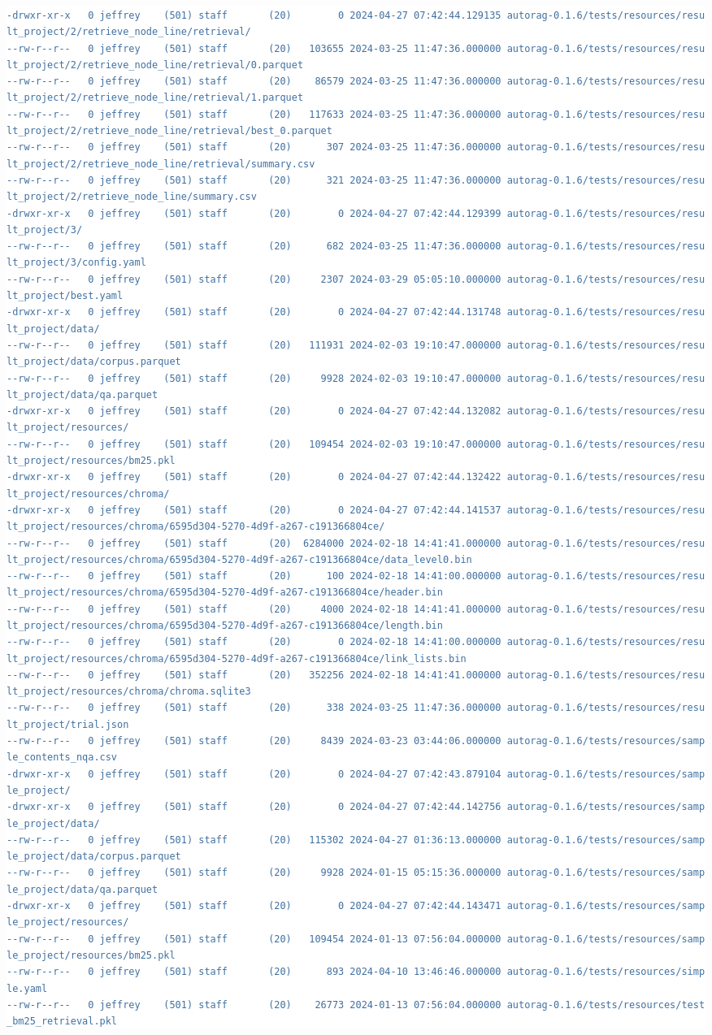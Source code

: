 ```diff
-drwxr-xr-x   0 jeffrey    (501) staff       (20)        0 2024-04-27 07:42:44.129135 autorag-0.1.6/tests/resources/result_project/2/retrieve_node_line/retrieval/
--rw-r--r--   0 jeffrey    (501) staff       (20)   103655 2024-03-25 11:47:36.000000 autorag-0.1.6/tests/resources/result_project/2/retrieve_node_line/retrieval/0.parquet
--rw-r--r--   0 jeffrey    (501) staff       (20)    86579 2024-03-25 11:47:36.000000 autorag-0.1.6/tests/resources/result_project/2/retrieve_node_line/retrieval/1.parquet
--rw-r--r--   0 jeffrey    (501) staff       (20)   117633 2024-03-25 11:47:36.000000 autorag-0.1.6/tests/resources/result_project/2/retrieve_node_line/retrieval/best_0.parquet
--rw-r--r--   0 jeffrey    (501) staff       (20)      307 2024-03-25 11:47:36.000000 autorag-0.1.6/tests/resources/result_project/2/retrieve_node_line/retrieval/summary.csv
--rw-r--r--   0 jeffrey    (501) staff       (20)      321 2024-03-25 11:47:36.000000 autorag-0.1.6/tests/resources/result_project/2/retrieve_node_line/summary.csv
-drwxr-xr-x   0 jeffrey    (501) staff       (20)        0 2024-04-27 07:42:44.129399 autorag-0.1.6/tests/resources/result_project/3/
--rw-r--r--   0 jeffrey    (501) staff       (20)      682 2024-03-25 11:47:36.000000 autorag-0.1.6/tests/resources/result_project/3/config.yaml
--rw-r--r--   0 jeffrey    (501) staff       (20)     2307 2024-03-29 05:05:10.000000 autorag-0.1.6/tests/resources/result_project/best.yaml
-drwxr-xr-x   0 jeffrey    (501) staff       (20)        0 2024-04-27 07:42:44.131748 autorag-0.1.6/tests/resources/result_project/data/
--rw-r--r--   0 jeffrey    (501) staff       (20)   111931 2024-02-03 19:10:47.000000 autorag-0.1.6/tests/resources/result_project/data/corpus.parquet
--rw-r--r--   0 jeffrey    (501) staff       (20)     9928 2024-02-03 19:10:47.000000 autorag-0.1.6/tests/resources/result_project/data/qa.parquet
-drwxr-xr-x   0 jeffrey    (501) staff       (20)        0 2024-04-27 07:42:44.132082 autorag-0.1.6/tests/resources/result_project/resources/
--rw-r--r--   0 jeffrey    (501) staff       (20)   109454 2024-02-03 19:10:47.000000 autorag-0.1.6/tests/resources/result_project/resources/bm25.pkl
-drwxr-xr-x   0 jeffrey    (501) staff       (20)        0 2024-04-27 07:42:44.132422 autorag-0.1.6/tests/resources/result_project/resources/chroma/
-drwxr-xr-x   0 jeffrey    (501) staff       (20)        0 2024-04-27 07:42:44.141537 autorag-0.1.6/tests/resources/result_project/resources/chroma/6595d304-5270-4d9f-a267-c191366804ce/
--rw-r--r--   0 jeffrey    (501) staff       (20)  6284000 2024-02-18 14:41:41.000000 autorag-0.1.6/tests/resources/result_project/resources/chroma/6595d304-5270-4d9f-a267-c191366804ce/data_level0.bin
--rw-r--r--   0 jeffrey    (501) staff       (20)      100 2024-02-18 14:41:00.000000 autorag-0.1.6/tests/resources/result_project/resources/chroma/6595d304-5270-4d9f-a267-c191366804ce/header.bin
--rw-r--r--   0 jeffrey    (501) staff       (20)     4000 2024-02-18 14:41:41.000000 autorag-0.1.6/tests/resources/result_project/resources/chroma/6595d304-5270-4d9f-a267-c191366804ce/length.bin
--rw-r--r--   0 jeffrey    (501) staff       (20)        0 2024-02-18 14:41:00.000000 autorag-0.1.6/tests/resources/result_project/resources/chroma/6595d304-5270-4d9f-a267-c191366804ce/link_lists.bin
--rw-r--r--   0 jeffrey    (501) staff       (20)   352256 2024-02-18 14:41:41.000000 autorag-0.1.6/tests/resources/result_project/resources/chroma/chroma.sqlite3
--rw-r--r--   0 jeffrey    (501) staff       (20)      338 2024-03-25 11:47:36.000000 autorag-0.1.6/tests/resources/result_project/trial.json
--rw-r--r--   0 jeffrey    (501) staff       (20)     8439 2024-03-23 03:44:06.000000 autorag-0.1.6/tests/resources/sample_contents_nqa.csv
-drwxr-xr-x   0 jeffrey    (501) staff       (20)        0 2024-04-27 07:42:43.879104 autorag-0.1.6/tests/resources/sample_project/
-drwxr-xr-x   0 jeffrey    (501) staff       (20)        0 2024-04-27 07:42:44.142756 autorag-0.1.6/tests/resources/sample_project/data/
--rw-r--r--   0 jeffrey    (501) staff       (20)   115302 2024-04-27 01:36:13.000000 autorag-0.1.6/tests/resources/sample_project/data/corpus.parquet
--rw-r--r--   0 jeffrey    (501) staff       (20)     9928 2024-01-15 05:15:36.000000 autorag-0.1.6/tests/resources/sample_project/data/qa.parquet
-drwxr-xr-x   0 jeffrey    (501) staff       (20)        0 2024-04-27 07:42:44.143471 autorag-0.1.6/tests/resources/sample_project/resources/
--rw-r--r--   0 jeffrey    (501) staff       (20)   109454 2024-01-13 07:56:04.000000 autorag-0.1.6/tests/resources/sample_project/resources/bm25.pkl
--rw-r--r--   0 jeffrey    (501) staff       (20)      893 2024-04-10 13:46:46.000000 autorag-0.1.6/tests/resources/simple.yaml
--rw-r--r--   0 jeffrey    (501) staff       (20)    26773 2024-01-13 07:56:04.000000 autorag-0.1.6/tests/resources/test_bm25_retrieval.pkl
```